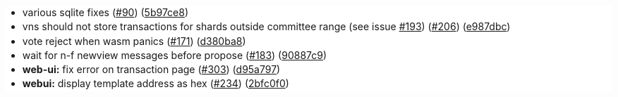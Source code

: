 * various sqlite fixes ([#90](https://github.com/onsight-tech-services/taiji-dan/issues/90)) ([5b97ce8](https://github.com/onsight-tech-services/taiji-dan/commit/5b97ce8d304ade0d7d713d1ceaf0556d740b309c))
* vns should not store transactions for shards outside committee range (see issue [#193](https://github.com/onsight-tech-services/taiji-dan/issues/193)) ([#206](https://github.com/onsight-tech-services/taiji-dan/issues/206)) ([e987dbc](https://github.com/onsight-tech-services/taiji-dan/commit/e987dbc7122a5383a5b0eecd110f140339d72df4))
* vote reject when wasm panics ([#171](https://github.com/onsight-tech-services/taiji-dan/issues/171)) ([d380ba8](https://github.com/onsight-tech-services/taiji-dan/commit/d380ba8a69b58a73a08ac36b212828e3f81ab9be))
* wait for n-f newview messages before propose ([#183](https://github.com/onsight-tech-services/taiji-dan/issues/183)) ([90887c9](https://github.com/onsight-tech-services/taiji-dan/commit/90887c97fda5cd47f587105ea335a80d6aa7a180))
* **web-ui:** fix error on transaction page ([#303](https://github.com/onsight-tech-services/taiji-dan/issues/303)) ([d95a797](https://github.com/onsight-tech-services/taiji-dan/commit/d95a797173907fa6cd3e851b3e47cfbdf1dd174c))
* **webui:** display template address as hex ([#234](https://github.com/onsight-tech-services/taiji-dan/issues/234)) ([2bfc0f0](https://github.com/onsight-tech-services/taiji-dan/commit/2bfc0f0d0b059cd31c918621111cb317996e5513))
